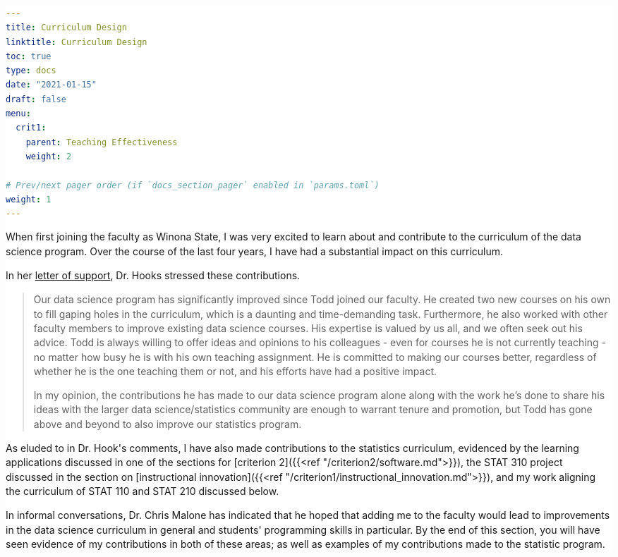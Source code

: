 ```yaml
---
title: Curriculum Design
linktitle: Curriculum Design
toc: true
type: docs
date: "2021-01-15"
draft: false
menu:
  crit1:
    parent: Teaching Effectiveness
    weight: 2

# Prev/next pager order (if `docs_section_pager` enabled in `params.toml`)
weight: 1
---
```


When first joining the faculty as Winona State, I was very excited to learn
about and contribute to the curriculum of the data science program. Over the
course of the last four years, I have had a substantial impact on this
curriculum. 

In her [letter of support](/testimonial/hooks_letter_of_support.pdf),
Dr. Hooks stressed these contributions.

> Our data science program has significantly improved since Todd joined our
> faculty. He created two new courses on his own to fill gaping holes in the
> curriculum, which is a daunting and time-demanding task. Furthermore, he also
> worked with other faculty members to improve existing data science courses.
> His expertise is valued by us all, and we often seek out his advice. Todd is
> always willing to offer ideas and opinions to his colleagues - even for
> courses he is not currently teaching - no matter how busy he is with his own
> teaching assignment. He is committed to making our courses better, regardless
> of whether he is the one teaching them or not, and his efforts have had a
> positive impact. 
> 
> In my opinion, the contributions he has made to our data
> science program alone along with the work he’s done to share his ideas with
> the larger data science/statistics community are enough to warrant tenure and
> promotion, but Todd has gone above and beyond to also improve our statistics program. 

As eluded to in Dr. Hook's comments, I have also made contributions to the
statistics curriculum, evidenced by the learning applications discussed in
one of the sections for [criterion 2]({{<ref "/criterion2/software.md">}}),
the STAT 310 project discussed in the section on [instructional
innovation]({{<ref "/criterion1/instructional_innovation.md">}}), and my work
aligning the curriculum of STAT 110 and STAT 210 discussed below.

In informal conversations, Dr. Chris Malone has indicated that he hoped that
adding me to the faculty would lead to improvements in 
the data science curriculum in general and students' programming skills in particular. By the
end of this section, you will have seen evidence of my contributions in both
of these areas; as well as examples of my contributions made to the
statistic program.
